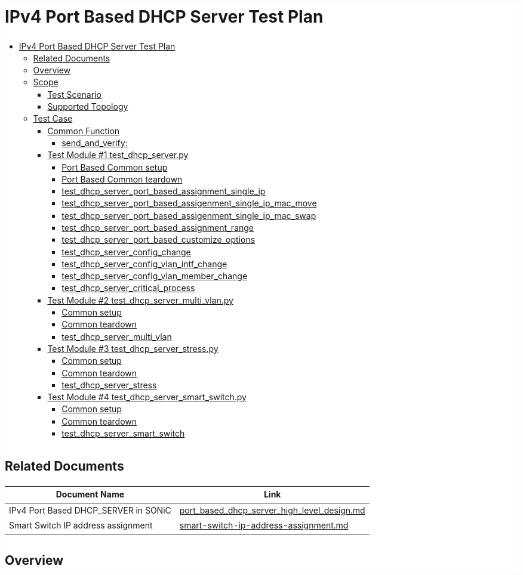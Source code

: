 # IPv4 Port Based DHCP Server Test Plan


- [IPv4 Port Based DHCP Server Test Plan](#ipv4-port-based-dhcp-server-test-plan)
    - [Related Documents](#related-documents)
    - [Overview](#overview)
    - [Scope](#scope)
        - [Test Scenario](#test-scenario)
        - [Supported Topology](#supported-topology)
    - [Test Case](#test-case)
        - [Common Function](#common-function)
            - [send_and_verify:](#send_and_verify)
        - [Test Module #1 test_dhcp_server.py](#test-module-1-test_dhcp_serverpy)
            - [Port Based Common setup](#port-based-common-setup)
            - [Port Based Common teardown](#port-based-common-teardown)
            - [test_dhcp_server_port_based_assignment_single_ip](#test_dhcp_server_port_based_assignment_single_ip)
            - [test_dhcp_server_port_based_assigenment_single_ip_mac_move](#test_dhcp_server_port_based_assigenment_single_ip_mac_move)
            - [test_dhcp_server_port_based_assigenment_single_ip_mac_swap](#test_dhcp_server_port_based_assigenment_single_ip_mac_swap)
            - [test_dhcp_server_port_based_assignment_range](#test_dhcp_server_port_based_assignment_range)
            - [test_dhcp_server_port_based_customize_options](#test_dhcp_server_port_based_customize_options)
            - [test_dhcp_server_config_change](#test_dhcp_server_config_change)
            - [test_dhcp_server_config_vlan_intf_change](#test_dhcp_server_config_vlan_intf_change)
            - [test_dhcp_server_config_vlan_member_change](#test_dhcp_server_config_vlan_member_change)
            - [test_dhcp_server_critical_process](#test_dhcp_server_critical_process)
        - [Test Module #2 test_dhcp_server_multi_vlan.py](#test-module-2-test_dhcp_server_multi_vlanpy)
            - [Common setup](#common-setup)
            - [Common teardown](#common-teardown)
            - [test_dhcp_server_multi_vlan](#test_dhcp_server_multi_vlan)
        - [Test Module #3 test_dhcp_server_stress.py](#test-module-3-test_dhcp_server_stresspy)
            - [Common setup](#common-setup)
            - [Common teardown](#common-teardown)
            - [test_dhcp_server_stress](#test_dhcp_server_stress)
        - [Test Module #4 test_dhcp_server_smart_switch.py](#test-module-4-test_dhcp_server_smart_switchpy)
            - [Common setup](#common-setup)
            - [Common teardown](#common-teardown)
            - [test_dhcp_server_smart_switch](#test_dhcp_server_smart_switch)


## Related Documents

| **Document Name** | **Link** |
|-------------------|----------|
| IPv4 Port Based DHCP_SERVER in SONiC | [port_based_dhcp_server_high_level_design.md](https://github.com/sonic-net/SONiC/blob/master/doc/dhcp_server/port_based_dhcp_server_high_level_design.md)|
|Smart Switch IP address assignment| [smart-switch-ip-address-assignment.md](https://github.com/sonic-net/SONiC/blob/master/doc/smart-switch/ip-address-assigment/smart-switch-ip-address-assignment.md)|

## Overview
